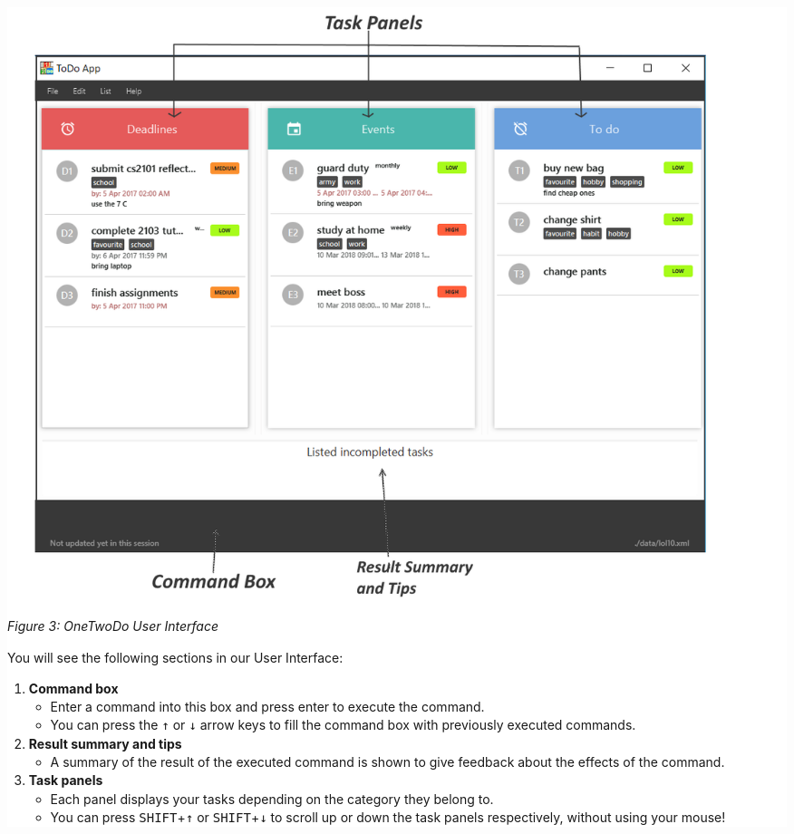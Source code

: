 <img src="images/UG_img/MainWindow_blank.png" width="800">

*Figure 3: OneTwoDo User Interface*

You will see the following sections in our User Interface:

1. **Command box**
    - Enter a command into this box and press enter to execute the command.
    - You can press the <kbd>&uarr;</kbd> or <kbd>&darr;</kbd> arrow keys to fill the command box with previously executed commands.
2. **Result summary and tips**
    - A summary of the result of the executed command is shown to give feedback about the effects of the command.
3. **Task panels**
    - Each panel displays your tasks depending on the category they belong to. 
    - You can press <kbd>SHIFT</kbd>+<kbd>&uarr;</kbd> or <kbd>SHIFT</kbd>+<kbd>&darr;</kbd> to scroll up or down the task panels respectively, without using your mouse!
